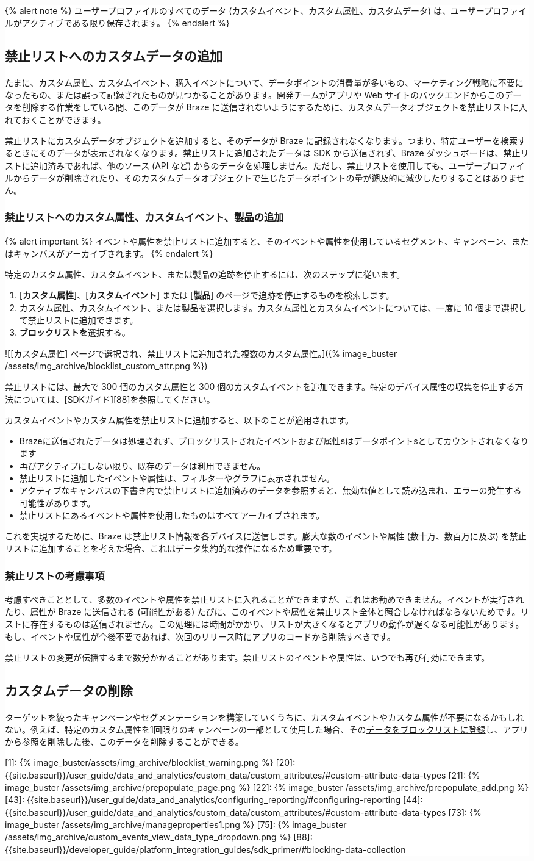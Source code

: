{% alert note %}
ユーザープロファイルのすべてのデータ (カスタムイベント、カスタム属性、カスタムデータ) は、ユーザープロファイルがアクティブである限り保存されます。
{% endalert %}

## 禁止リストへのカスタムデータの追加

たまに、カスタム属性、カスタムイベント、購入イベントについて、データポイントの消費量が多いもの、マーケティング戦略に不要になったもの、または誤って記録されたものが見つかることがあります。開発チームがアプリや Web サイトのバックエンドからこのデータを削除する作業をしている間、このデータが Braze に送信されないようにするために、カスタムデータオブジェクトを禁止リストに入れておくことができます。

禁止リストにカスタムデータオブジェクトを追加すると、そのデータが Braze に記録されなくなります。つまり、特定ユーザーを検索するときにそのデータが表示されなくなります。禁止リストに追加されたデータは SDK から送信されず、Braze ダッシュボードは、禁止リストに追加済みであれば、他のソース (API など) からのデータを処理しません。ただし、禁止リストを使用しても、ユーザープロファイルからデータが削除されたり、そのカスタムデータオブジェクトで生じたデータポイントの量が遡及的に減少したりすることはありません。

### 禁止リストへのカスタム属性、カスタムイベント、製品の追加

{% alert important %}
イベントや属性を禁止リストに追加すると、そのイベントや属性を使用しているセグメント、キャンペーン、またはキャンバスがアーカイブされます。
{% endalert %}

特定のカスタム属性、カスタムイベント、または製品の追跡を停止するには、次のステップに従います。

1. [**カスタム属性**]、[**カスタムイベント**] または [**製品**] のページで追跡を停止するものを検索します。
2. カスタム属性、カスタムイベント、または製品を選択します。カスタム属性とカスタムイベントについては、一度に 10 個まで選択して禁止リストに追加できます。
3. **ブロックリストを**選択する。

![[カスタム属性] ページで選択され、禁止リストに追加された複数のカスタム属性。]({% image_buster /assets/img_archive/blocklist_custom_attr.png %})

禁止リストには、最大で 300 個のカスタム属性と 300 個のカスタムイベントを追加できます。特定のデバイス属性の収集を停止する方法については、[SDKガイド][88]を参照してください。

カスタムイベントやカスタム属性を禁止リストに追加すると、以下のことが適用されます。

- Brazeに送信されたデータは処理されず、ブロックリストされたイベントおよび属性sはデータポイントsとしてカウントされなくなります
- 再びアクティブにしない限り、既存のデータは利用できません。
- 禁止リストに追加したイベントや属性は、フィルターやグラフに表示されません。
- アクティブなキャンバスの下書き内で禁止リストに追加済みのデータを参照すると、無効な値として読み込まれ、エラーの発生する可能性があります。
- 禁止リストにあるイベントや属性を使用したものはすべてアーカイブされます。

これを実現するために、Braze は禁止リスト情報を各デバイスに送信します。膨大な数のイベントや属性 (数十万、数百万に及ぶ) を禁止リストに追加することを考えた場合、これはデータ集約的な操作になるため重要です。

### 禁止リストの考慮事項

考慮すべきこととして、多数のイベントや属性を禁止リストに入れることができますが、これはお勧めできません。イベントが実行されたり、属性が Braze に送信される (可能性がある) たびに、このイベントや属性を禁止リスト全体と照合しなければならないためです。リストに存在するものは送信されません。この処理には時間がかかり、リストが大きくなるとアプリの動作が遅くなる可能性があります。もし、イベントや属性が今後不要であれば、次回のリリース時にアプリのコードから削除すべきです。

禁止リストの変更が伝播するまで数分かかることがあります。禁止リストのイベントや属性は、いつでも再び有効にできます。

## カスタムデータの削除

ターゲットを絞ったキャンペーンやセグメンテーションを構築していくうちに、カスタムイベントやカスタム属性が不要になるかもしれない。例えば、特定のカスタム属性を1回限りのキャンペーンの一部として使用した場合、その[データをブロックリストに登録](#blocklisting-custom-attributes-custom-events-and-products)し、アプリから参照を削除した後、このデータを削除することができる。 


[1]: {% image_buster/assets/img_archive/blocklist_warning.png %}
[20]: {{site.baseurl}}/user_guide/data_and_analytics/custom_data/custom_attributes/#custom-attribute-data-types
[21]: {% image_buster /assets/img_archive/prepopulate_page.png %}
[22]: {% image_buster /assets/img_archive/prepopulate_add.png %}
[43]: {{site.baseurl}}/user_guide/data_and_analytics/configuring_reporting/#configuring-reporting
[44]: {{site.baseurl}}/user_guide/data_and_analytics/custom_data/custom_attributes/#custom-attribute-data-types
[73]: {% image_buster /assets/img_archive/manageproperties1.png %}
[75]: {% image_buster /assets/img_archive/custom_events_view_data_type_dropdown.png %}
[88]: {{site.baseurl}}/developer_guide/platform_integration_guides/sdk_primer/#blocking-data-collection